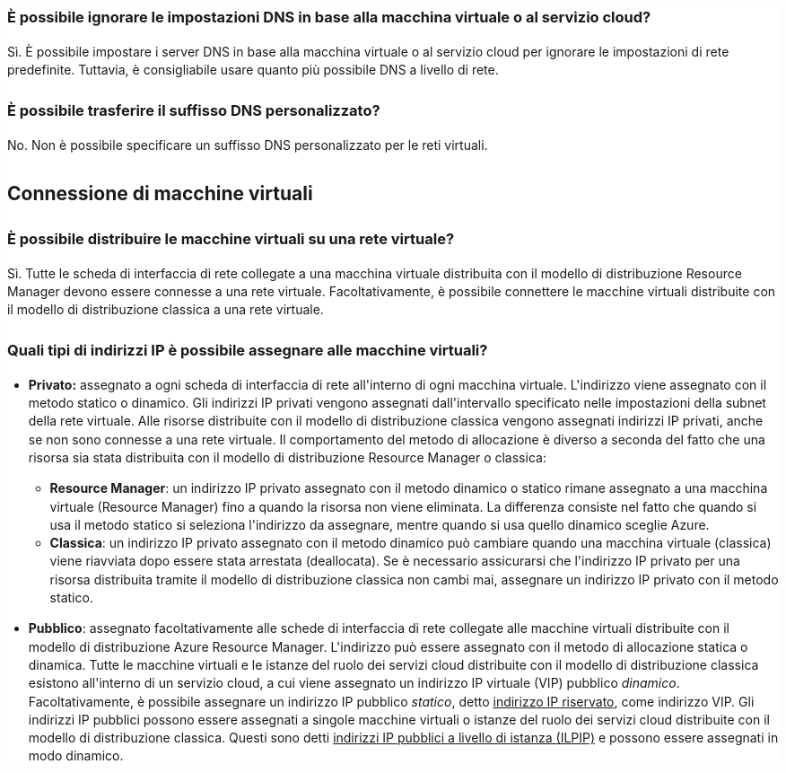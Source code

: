 ### <a name="can-i-override-my-dns-settings-on-a-per-vm-or-cloud-service-basis"></a>È possibile ignorare le impostazioni DNS in base alla macchina virtuale o al servizio cloud?
Sì. È possibile impostare i server DNS in base alla macchina virtuale o al servizio cloud per ignorare le impostazioni di rete predefinite. Tuttavia, è consigliabile usare quanto più possibile DNS a livello di rete.

### <a name="can-i-bring-my-own-dns-suffix"></a>È possibile trasferire il suffisso DNS personalizzato?
No. Non è possibile specificare un suffisso DNS personalizzato per le reti virtuali.

## <a name="connecting-virtual-machines"></a>Connessione di macchine virtuali

### <a name="can-i-deploy-vms-to-a-vnet"></a>È possibile distribuire le macchine virtuali su una rete virtuale?
Sì. Tutte le scheda di interfaccia di rete collegate a una macchina virtuale distribuita con il modello di distribuzione Resource Manager devono essere connesse a una rete virtuale. Facoltativamente, è possibile connettere le macchine virtuali distribuite con il modello di distribuzione classica a una rete virtuale.

### <a name="what-are-the-different-types-of-ip-addresses-i-can-assign-to-vms"></a>Quali tipi di indirizzi IP è possibile assegnare alle macchine virtuali?
* **Privato:** assegnato a ogni scheda di interfaccia di rete all'interno di ogni macchina virtuale. L'indirizzo viene assegnato con il metodo statico o dinamico. Gli indirizzi IP privati vengono assegnati dall'intervallo specificato nelle impostazioni della subnet della rete virtuale. Alle risorse distribuite con il modello di distribuzione classica vengono assegnati indirizzi IP privati, anche se non sono connesse a una rete virtuale. Il comportamento del metodo di allocazione è diverso a seconda del fatto che una risorsa sia stata distribuita con il modello di distribuzione Resource Manager o classica: 

  - **Resource Manager**: un indirizzo IP privato assegnato con il metodo dinamico o statico rimane assegnato a una macchina virtuale (Resource Manager) fino a quando la risorsa non viene eliminata. La differenza consiste nel fatto che quando si usa il metodo statico si seleziona l'indirizzo da assegnare, mentre quando si usa quello dinamico sceglie Azure. 
  - **Classica**: un indirizzo IP privato assegnato con il metodo dinamico può cambiare quando una macchina virtuale (classica) viene riavviata dopo essere stata arrestata (deallocata). Se è necessario assicurarsi che l'indirizzo IP privato per una risorsa distribuita tramite il modello di distribuzione classica non cambi mai, assegnare un indirizzo IP privato con il metodo statico.

* **Pubblico**: assegnato facoltativamente alle schede di interfaccia di rete collegate alle macchine virtuali distribuite con il modello di distribuzione Azure Resource Manager. L'indirizzo può essere assegnato con il metodo di allocazione statica o dinamica. Tutte le macchine virtuali e le istanze del ruolo dei servizi cloud distribuite con il modello di distribuzione classica esistono all'interno di un servizio cloud, a cui viene assegnato un indirizzo IP virtuale (VIP) pubblico *dinamico*. Facoltativamente, è possibile assegnare un indirizzo IP pubblico *statico*, detto [indirizzo IP riservato](virtual-networks-reserved-public-ip.md), come indirizzo VIP. Gli indirizzi IP pubblici possono essere assegnati a singole macchine virtuali o istanze del ruolo dei servizi cloud distribuite con il modello di distribuzione classica. Questi sono detti [indirizzi IP pubblici a livello di istanza (ILPIP)](virtual-networks-instance-level-public-ip.md) e possono essere assegnati in modo dinamico.
